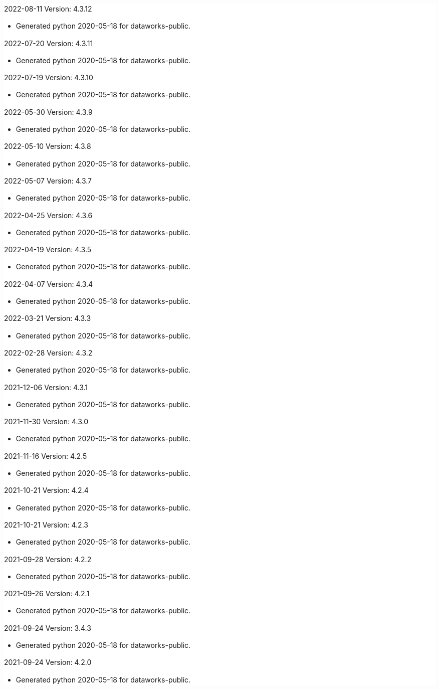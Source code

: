 2022-08-11 Version: 4.3.12
- Generated python 2020-05-18 for dataworks-public.

2022-07-20 Version: 4.3.11
- Generated python 2020-05-18 for dataworks-public.

2022-07-19 Version: 4.3.10
- Generated python 2020-05-18 for dataworks-public.

2022-05-30 Version: 4.3.9
- Generated python 2020-05-18 for dataworks-public.

2022-05-10 Version: 4.3.8
- Generated python 2020-05-18 for dataworks-public.

2022-05-07 Version: 4.3.7
- Generated python 2020-05-18 for dataworks-public.

2022-04-25 Version: 4.3.6
- Generated python 2020-05-18 for dataworks-public.

2022-04-19 Version: 4.3.5
- Generated python 2020-05-18 for dataworks-public.

2022-04-07 Version: 4.3.4
- Generated python 2020-05-18 for dataworks-public.

2022-03-21 Version: 4.3.3
- Generated python 2020-05-18 for dataworks-public.

2022-02-28 Version: 4.3.2
- Generated python 2020-05-18 for dataworks-public.

2021-12-06 Version: 4.3.1
- Generated python 2020-05-18 for dataworks-public.

2021-11-30 Version: 4.3.0
- Generated python 2020-05-18 for dataworks-public.

2021-11-16 Version: 4.2.5
- Generated python 2020-05-18 for dataworks-public.

2021-10-21 Version: 4.2.4
- Generated python 2020-05-18 for dataworks-public.

2021-10-21 Version: 4.2.3
- Generated python 2020-05-18 for dataworks-public.

2021-09-28 Version: 4.2.2
- Generated python 2020-05-18 for dataworks-public.

2021-09-26 Version: 4.2.1
- Generated python 2020-05-18 for dataworks-public.

2021-09-24 Version: 3.4.3
- Generated python 2020-05-18 for dataworks-public.

2021-09-24 Version: 4.2.0
- Generated python 2020-05-18 for dataworks-public.

